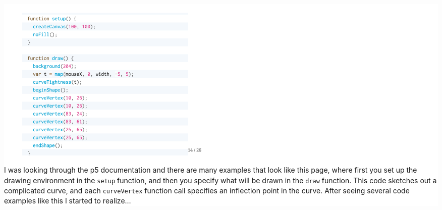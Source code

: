 </div>
<div class="row">

<div class="col-md-6 pull-left">



<img style="width:100%;max-width:400px" src="/img/2017-08-11-Beyond-Axes-Simulating-Systems-with-Interactive-Graphics/14.png">

</div>

<div class="col-md-1 hidden-xs">
</div>

<div class="col-md-5 pull-right">

<p>I was looking through the p5 documentation and there are many examples that look like this page, where first you set up the drawing environment in the <code>setup</code> function, and then you specify what will be drawn in the <code>draw</code> function. This code sketches out a complicated curve, and each <code>curveVertex</code> function call specifies an inflection point in the curve. After seeing several code examples like this I started to realize&hellip;</p>


</div>

</div>
<div class="row">
